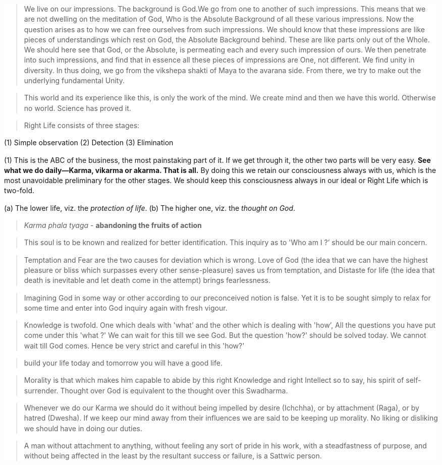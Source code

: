 > We live on our impressions. The background is God.We go from one to another of such impressions. This means that we are not dwelling on the meditation of God, Who is the Absolute Background of all these various impressions. Now the question arises as to how we can free ourselves from such impressions. We should know that these impressions are like pieces of understandings which rest on God, the Absolute Background behind. These are like parts only out of the Whole. We should here see that God, or the Absolute, is permeating each and every such impression of ours. We then penetrate into such impressions, and find that in essence all these pieces of impressions are One, not different. We find unity in diversity. In thus doing, we go from the vikshepa shakti of Maya to the avarana side. From there, we try to make out the underlying fundamental Unity.

> This world and its experience like this, is only the work of the mind. We create mind and then we have this world. Otherwise no world. Science has proved it.

> Right Life consists of three stages:

(1) Simple observation
(2) Detection
(3) Elimination

(1) This is the ABC of the business, the most painstaking part of it. If we get through it, the other two parts will be very easy. **See what we do daily—Karma, vikarma or akarma. That is all.** By doing this we retain our consciousness always with us, which is the most unavoidable preliminary for the other stages. We should keep this consciousness always in our ideal or Right Life which is two-fold.

(a) The lower life, viz. the *protection of life*.
(b) The higher one, viz. the *thought on God*.

> *Karma phala tyaga* - **abandoning the fruits of action**

> This soul is to be known and realized for better identification. This inquiry as to 'Who am I ?’ should be our main concern.

> Temptation and Fear are the two causes for deviation which is wrong. Love of God (the idea that we can have the highest pleasure or bliss which surpasses every other sense-pleasure) saves us from temptation, and Distaste for life (the idea that death is inevitable and let death come in the attempt) brings fearlessness.

> Imagining God in some way or other according to our preconceived notion is false. Yet it is to be sought simply to relax for some time and enter into God inquiry again with fresh vigour.

> Knowledge is twofold. One which deals with 'what’ and the other which is dealing with 'how’, All the questions you have put come under this 'what ?' We can wait for this till we see God.  But the question 'how?' should be solved today. We cannot wait till God comes. Hence be very strict and careful in this 'how?'

> build your life today and tomorrow you will have a good life.

> Morality is that which makes him capable to abide by this right Knowledge and right Intellect so to say, his spirit of self-surrender. Thought over God is equivalent to the thought over this Swadharma.

> Whenever we do our Karma we should do it without being impelled by desire (Ichchha), or by attachment (Raga), or by hatred (Dwesha). If we keep our mind away from their influences we are said to be keeping up morality. No liking or disliking we should have in doing our duties.

> A man without attachment to anything, without feeling any sort of pride in his work, with a steadfastness of purpose, and without being affected in the least by the resultant success or failure, is a Sattwic person.
